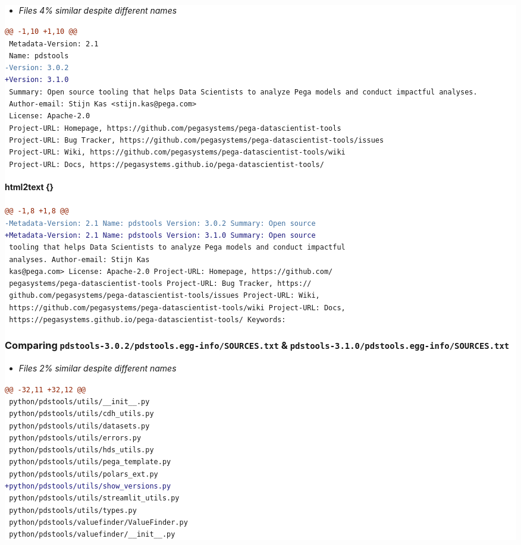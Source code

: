  * *Files 4% similar despite different names*

```diff
@@ -1,10 +1,10 @@
 Metadata-Version: 2.1
 Name: pdstools
-Version: 3.0.2
+Version: 3.1.0
 Summary: Open source tooling that helps Data Scientists to analyze Pega models and conduct impactful analyses.
 Author-email: Stijn Kas <stijn.kas@pega.com>
 License: Apache-2.0
 Project-URL: Homepage, https://github.com/pegasystems/pega-datascientist-tools
 Project-URL: Bug Tracker, https://github.com/pegasystems/pega-datascientist-tools/issues
 Project-URL: Wiki, https://github.com/pegasystems/pega-datascientist-tools/wiki
 Project-URL: Docs, https://pegasystems.github.io/pega-datascientist-tools/
```

#### html2text {}

```diff
@@ -1,8 +1,8 @@
-Metadata-Version: 2.1 Name: pdstools Version: 3.0.2 Summary: Open source
+Metadata-Version: 2.1 Name: pdstools Version: 3.1.0 Summary: Open source
 tooling that helps Data Scientists to analyze Pega models and conduct impactful
 analyses. Author-email: Stijn Kas
 kas@pega.com> License: Apache-2.0 Project-URL: Homepage, https://github.com/
 pegasystems/pega-datascientist-tools Project-URL: Bug Tracker, https://
 github.com/pegasystems/pega-datascientist-tools/issues Project-URL: Wiki,
 https://github.com/pegasystems/pega-datascientist-tools/wiki Project-URL: Docs,
 https://pegasystems.github.io/pega-datascientist-tools/ Keywords:
```

### Comparing `pdstools-3.0.2/pdstools.egg-info/SOURCES.txt` & `pdstools-3.1.0/pdstools.egg-info/SOURCES.txt`

 * *Files 2% similar despite different names*

```diff
@@ -32,11 +32,12 @@
 python/pdstools/utils/__init__.py
 python/pdstools/utils/cdh_utils.py
 python/pdstools/utils/datasets.py
 python/pdstools/utils/errors.py
 python/pdstools/utils/hds_utils.py
 python/pdstools/utils/pega_template.py
 python/pdstools/utils/polars_ext.py
+python/pdstools/utils/show_versions.py
 python/pdstools/utils/streamlit_utils.py
 python/pdstools/utils/types.py
 python/pdstools/valuefinder/ValueFinder.py
 python/pdstools/valuefinder/__init__.py
```
